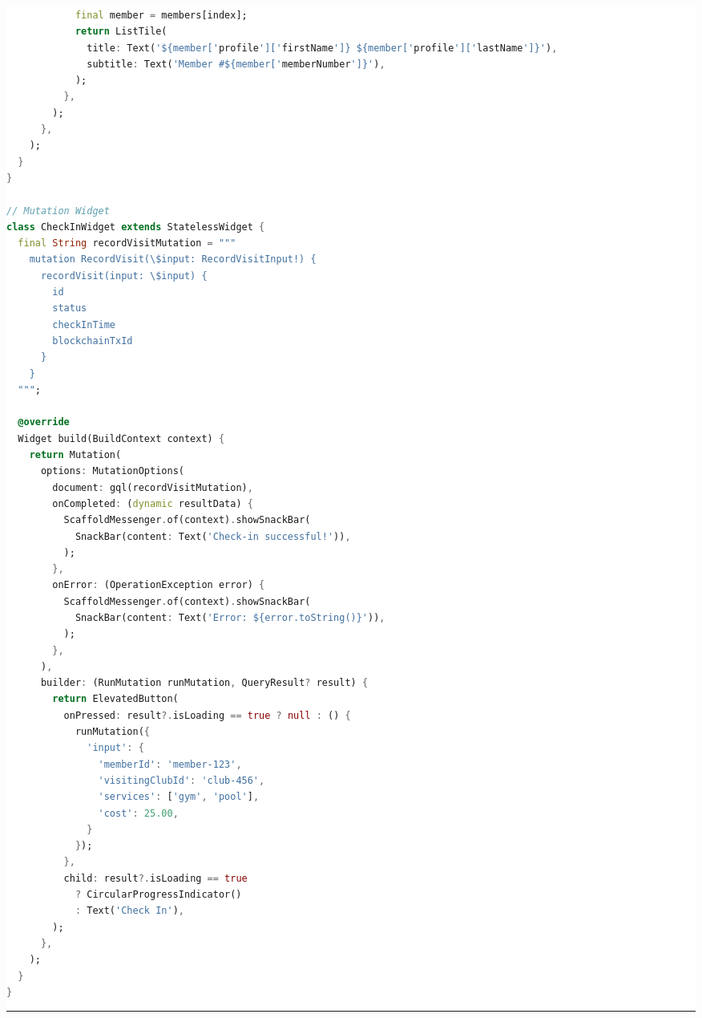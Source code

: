 ```dart
            final member = members[index];
            return ListTile(
              title: Text('${member['profile']['firstName']} ${member['profile']['lastName']}'),
              subtitle: Text('Member #${member['memberNumber']}'),
            );
          },
        );
      },
    );
  }
}

// Mutation Widget
class CheckInWidget extends StatelessWidget {
  final String recordVisitMutation = """
    mutation RecordVisit(\$input: RecordVisitInput!) {
      recordVisit(input: \$input) {
        id
        status
        checkInTime
        blockchainTxId
      }
    }
  """;

  @override
  Widget build(BuildContext context) {
    return Mutation(
      options: MutationOptions(
        document: gql(recordVisitMutation),
        onCompleted: (dynamic resultData) {
          ScaffoldMessenger.of(context).showSnackBar(
            SnackBar(content: Text('Check-in successful!')),
          );
        },
        onError: (OperationException error) {
          ScaffoldMessenger.of(context).showSnackBar(
            SnackBar(content: Text('Error: ${error.toString()}')),
          );
        },
      ),
      builder: (RunMutation runMutation, QueryResult? result) {
        return ElevatedButton(
          onPressed: result?.isLoading == true ? null : () {
            runMutation({
              'input': {
                'memberId': 'member-123',
                'visitingClubId': 'club-456',
                'services': ['gym', 'pool'],
                'cost': 25.00,
              }
            });
          },
          child: result?.isLoading == true
            ? CircularProgressIndicator()
            : Text('Check In'),
        );
      },
    );
  }
}
```

---